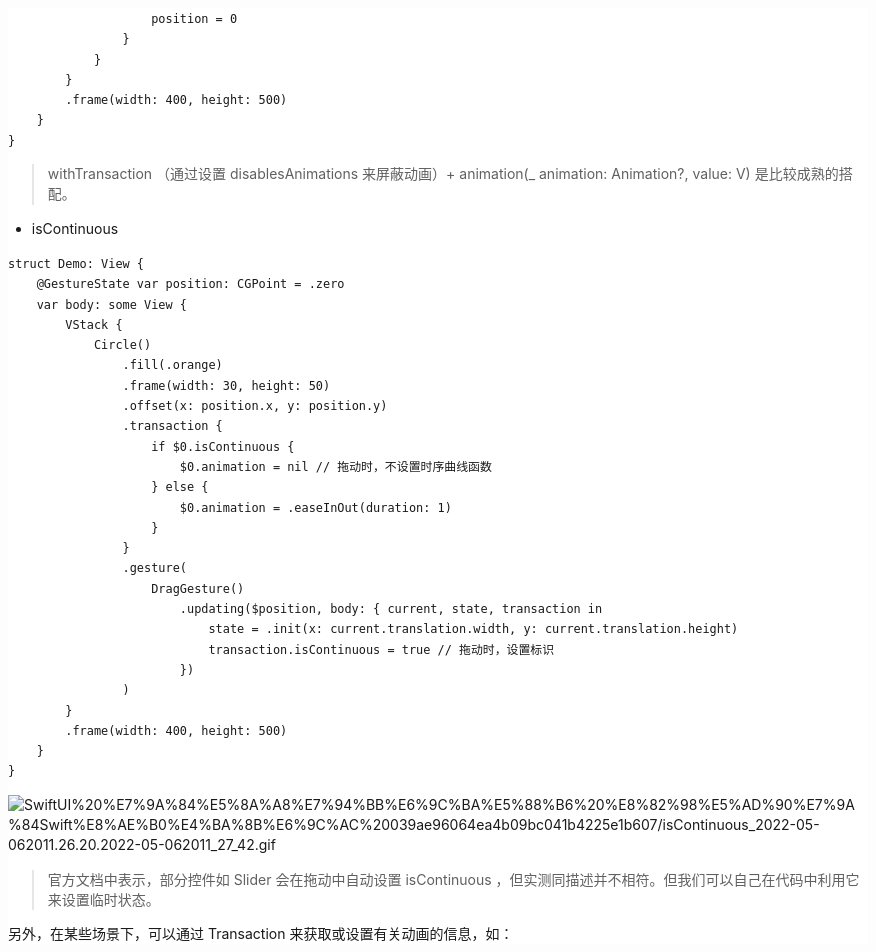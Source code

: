 ```
                    position = 0
                }
            }
        }
        .frame(width: 400, height: 500)
    }
}

```

> withTransaction （通过设置 disablesAnimations 来屏蔽动画）+ animation<V>(_ animation: Animation?, value: V) 是比较成熟的搭配。
> 
- isContinuous

```
struct Demo: View {
    @GestureState var position: CGPoint = .zero
    var body: some View {
        VStack {
            Circle()
                .fill(.orange)
                .frame(width: 30, height: 50)
                .offset(x: position.x, y: position.y)
                .transaction {
                    if $0.isContinuous {
                        $0.animation = nil // 拖动时，不设置时序曲线函数
                    } else {
                        $0.animation = .easeInOut(duration: 1)
                    }
                }
                .gesture(
                    DragGesture()
                        .updating($position, body: { current, state, transaction in
                            state = .init(x: current.translation.width, y: current.translation.height)
                            transaction.isContinuous = true // 拖动时，设置标识
                        })
                )
        }
        .frame(width: 400, height: 500)
    }
}

```

![SwiftUI%20%E7%9A%84%E5%8A%A8%E7%94%BB%E6%9C%BA%E5%88%B6%20%E8%82%98%E5%AD%90%E7%9A%84Swift%E8%AE%B0%E4%BA%8B%E6%9C%AC%20039ae96064ea4b09bc041b4225e1b607/isContinuous_2022-05-062011.26.20.2022-05-062011_27_42.gif](SwiftUI%20%E7%9A%84%E5%8A%A8%E7%94%BB%E6%9C%BA%E5%88%B6%20%E8%82%98%E5%AD%90%E7%9A%84Swift%E8%AE%B0%E4%BA%8B%E6%9C%AC%20039ae96064ea4b09bc041b4225e1b607/isContinuous_2022-05-062011.26.20.2022-05-062011_27_42.gif)

> 官方文档中表示，部分控件如 Slider 会在拖动中自动设置 isContinuous ，但实测同描述并不相符。但我们可以自己在代码中利用它来设置临时状态。
> 

另外，在某些场景下，可以通过 Transaction 来获取或设置有关动画的信息，如：
